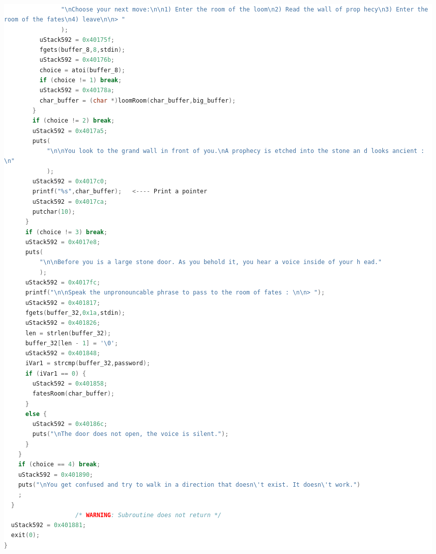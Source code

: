 ```c
                "\nChoose your next move:\n\n1) Enter the room of the loom\n2) Read the wall of prop hecy\n3) Enter the room of the fates\n4) leave\n\n> "
                );
          uStack592 = 0x40175f;
          fgets(buffer_8,8,stdin);
          uStack592 = 0x40176b;
          choice = atoi(buffer_8);
          if (choice != 1) break;
          uStack592 = 0x40178a;
          char_buffer = (char *)loomRoom(char_buffer,big_buffer);
        }
        if (choice != 2) break;
        uStack592 = 0x4017a5;
        puts(
            "\n\nYou look to the grand wall in front of you.\nA prophecy is etched into the stone an d looks ancient : \n"
            );
        uStack592 = 0x4017c0;
        printf("%s",char_buffer);	<---- Print a pointer
        uStack592 = 0x4017ca;
        putchar(10);
      }
      if (choice != 3) break;
      uStack592 = 0x4017e8;
      puts(
          "\n\nBefore you is a large stone door. As you behold it, you hear a voice inside of your h ead."
          );
      uStack592 = 0x4017fc;
      printf("\n\nSpeak the unpronouncable phrase to pass to the room of fates : \n\n> ");
      uStack592 = 0x401817;
      fgets(buffer_32,0x1a,stdin);
      uStack592 = 0x401826;
      len = strlen(buffer_32);
      buffer_32[len - 1] = '\0';
      uStack592 = 0x401848;
      iVar1 = strcmp(buffer_32,password);
      if (iVar1 == 0) {
        uStack592 = 0x401858;
        fatesRoom(char_buffer);
      }
      else {
        uStack592 = 0x40186c;
        puts("\nThe door does not open, the voice is silent.");
      }
    }
    if (choice == 4) break;
    uStack592 = 0x401890;
    puts("\nYou get confused and try to walk in a direction that doesn\'t exist. It doesn\'t work.")
    ;
  }
                    /* WARNING: Subroutine does not return */
  uStack592 = 0x401881;
  exit(0);
}


```
